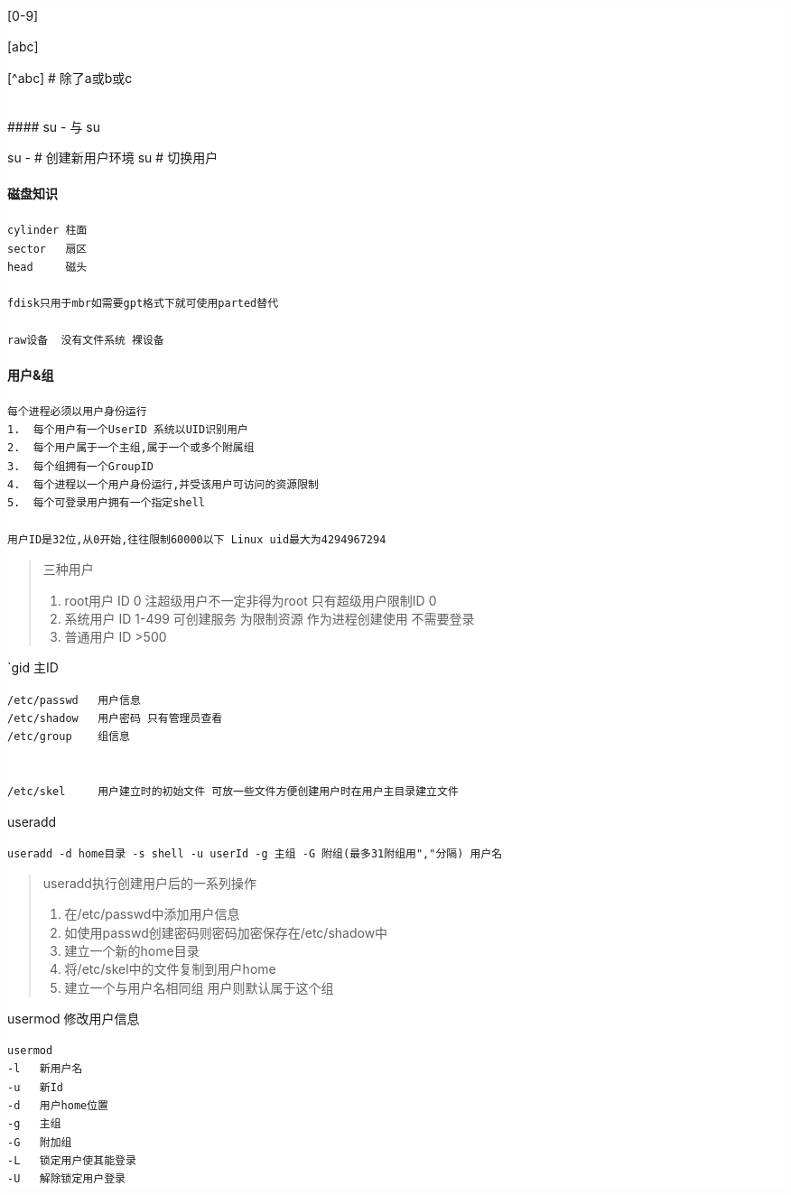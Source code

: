 [0-9]

[abc]

[^abc] # 除了a或b或c


<br/>
#### su - 与 su 

su - # 创建新用户环境 su # 切换用户

#### 磁盘知识
	cylinder 柱面
    sector   扇区
    head     磁头
    
    fdisk只用于mbr如需要gpt格式下就可使用parted替代
    
    raw设备  没有文件系统 裸设备
#### 用户&组
	每个进程必须以用户身份运行
	1.  每个用户有一个UserID 系统以UID识别用户
	2.  每个用户属于一个主组,属于一个或多个附属组
	3.  每个组拥有一个GroupID
	4.  每个进程以一个用户身份运行,并受该用户可访问的资源限制
	5.  每个可登录用户拥有一个指定shell

	用户ID是32位,从0开始,往往限制60000以下 Linux uid最大为4294967294
    
> 三种用户
> 1. root用户   ID 0 注超级用户不一定非得为root 只有超级用户限制ID 0
> 2. 系统用户   ID 1-499 可创建服务 为限制资源 作为进程创建使用 不需要登录
> 3. 普通用户   ID >500

`gid   主ID

	/etc/passwd   用户信息
    /etc/shadow   用户密码 只有管理员查看
    /etc/group    组信息
    
    
	/etc/skel     用户建立时的初始文件 可放一些文件方便创建用户时在用户主目录建立文件
    
useradd

	useradd -d home目录 -s shell -u userId -g 主组 -G 附组(最多31附组用","分隔) 用户名
 
> useradd执行创建用户后的一系列操作
> 1. 在/etc/passwd中添加用户信息
> 2. 如使用passwd创建密码则密码加密保存在/etc/shadow中
> 3. 建立一个新的home目录
> 4. 将/etc/skel中的文件复制到用户home
> 5. 建立一个与用户名相同组 用户则默认属于这个组

usermod 修改用户信息

	usermod
	-l   新用户名
    -u   新Id
    -d   用户home位置
    -g   主组
    -G   附加组
    -L   锁定用户使其能登录
    -U   解除锁定用户登录
    